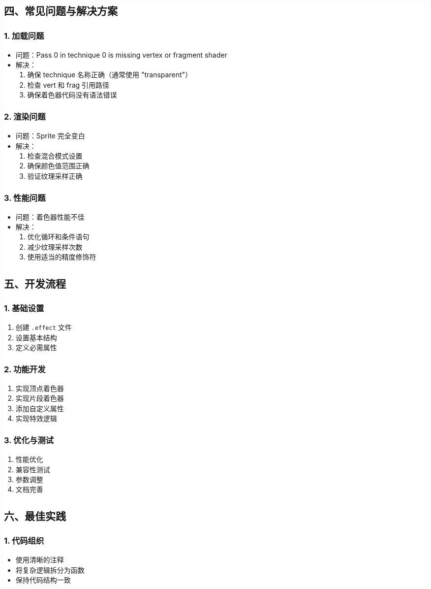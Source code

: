 ## 四、常见问题与解决方案

### 1. 加载问题
- 问题：Pass 0 in technique 0 is missing vertex or fragment shader
- 解决：
  1. 确保 technique 名称正确（通常使用 "transparent"）
  2. 检查 vert 和 frag 引用路径
  3. 确保着色器代码没有语法错误

### 2. 渲染问题
- 问题：Sprite 完全变白
- 解决：
  1. 检查混合模式设置
  2. 确保颜色值范围正确
  3. 验证纹理采样正确

### 3. 性能问题
- 问题：着色器性能不佳
- 解决：
  1. 优化循环和条件语句
  2. 减少纹理采样次数
  3. 使用适当的精度修饰符

## 五、开发流程

### 1. 基础设置
1. 创建 `.effect` 文件
2. 设置基本结构
3. 定义必需属性

### 2. 功能开发
1. 实现顶点着色器
2. 实现片段着色器
3. 添加自定义属性
4. 实现特效逻辑

### 3. 优化与测试
1. 性能优化
2. 兼容性测试
3. 参数调整
4. 文档完善

## 六、最佳实践

### 1. 代码组织
- 使用清晰的注释
- 将复杂逻辑拆分为函数
- 保持代码结构一致
